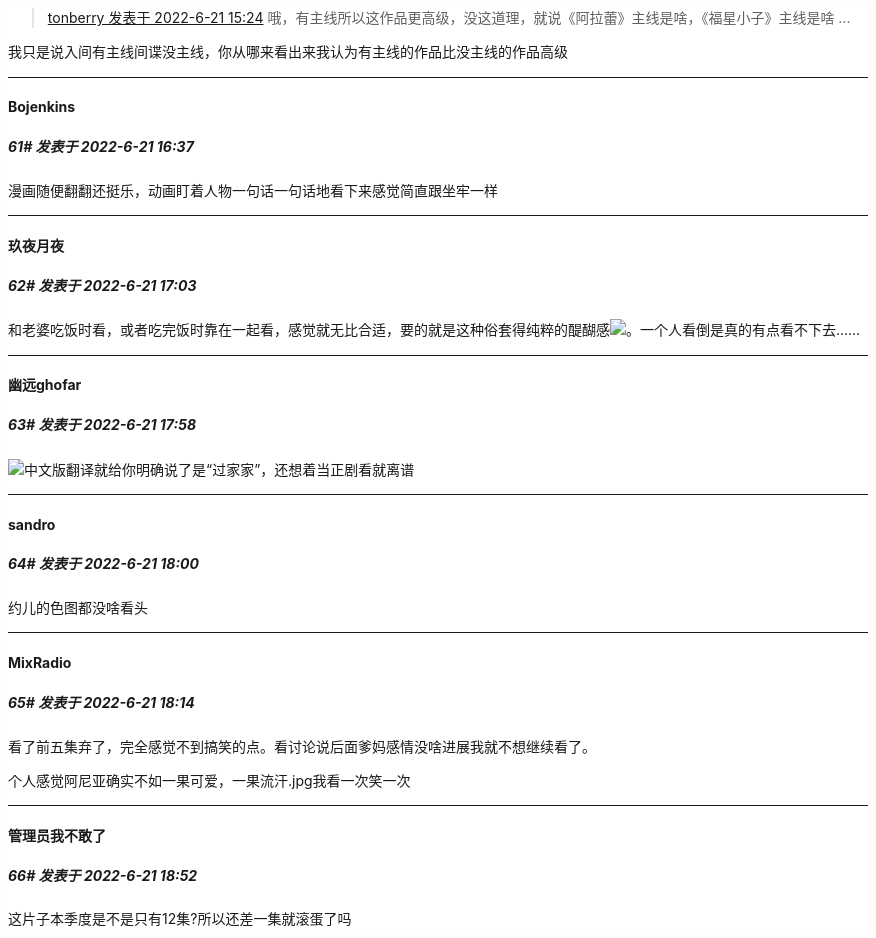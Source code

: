 <blockquote><a href="httphttps://bbs.saraba1st.com/2b/forum.php?mod=redirect&amp;goto=findpost&amp;pid=56353477&amp;ptid=2077020" target="_blank">tonberry 发表于 2022-6-21 15:24</a>
哦，有主线所以这作品更高级，没这道理，就说《阿拉蕾》主线是啥，《福星小子》主线是啥 ...</blockquote>
我只是说入间有主线间谍没主线，你从哪来看出来我认为有主线的作品比没主线的作品高级



*****

####  Bojenkins  
##### 61#       发表于 2022-6-21 16:37

漫画随便翻翻还挺乐，动画盯着人物一句话一句话地看下来感觉简直跟坐牢一样



*****

####  玖夜月夜  
##### 62#       发表于 2022-6-21 17:03

和老婆吃饭时看，或者吃完饭时靠在一起看，感觉就无比合适，要的就是这种俗套得纯粹的醍醐感<img src="https://static.saraba1st.com/image/smiley/carton2017/020.png" referrerpolicy="no-referrer">。一个人看倒是真的有点看不下去……



*****

####  幽远ghofar  
##### 63#       发表于 2022-6-21 17:58

<img src="https://static.saraba1st.com/image/smiley/face2017/067.png" referrerpolicy="no-referrer">中文版翻译就给你明确说了是“过家家”，还想着当正剧看就离谱

*****

####  sandro  
##### 64#       发表于 2022-6-21 18:00

约儿的色图都没啥看头



*****

####  MixRadio  
##### 65#       发表于 2022-6-21 18:14

看了前五集弃了，完全感觉不到搞笑的点。看讨论说后面爹妈感情没啥进展我就不想继续看了。

个人感觉阿尼亚确实不如一果可爱，一果流汗.jpg我看一次笑一次



*****

####  管理员我不敢了  
##### 66#       发表于 2022-6-21 18:52

这片子本季度是不是只有12集?所以还差一集就滚蛋了吗
